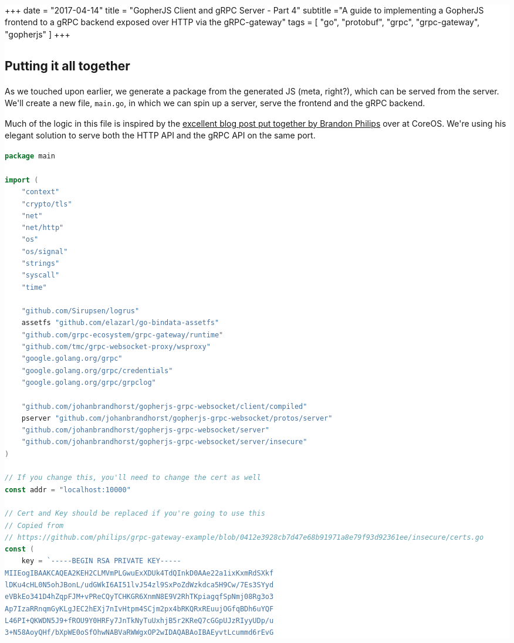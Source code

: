 +++
date = "2017-04-14"
title = "GopherJS Client and gRPC Server - Part 4"
subtitle ="A guide to implementing a GopherJS frontend to a gRPC backend exposed over HTTP via the gRPC-gateway"
tags = [ "go", "protobuf", "grpc", "grpc-gateway", "gopherjs" ]
+++

## Putting it all together

As we touched upon earlier, we generate a package from the generated JS
(meta, right?), which can be served from the server. We'll create a new
file, `main.go`, in which we can spin up a server, serve the frontend
and the gRPC backend.

Much of the logic in this file is inspired by the
[excellent blog post put together by Brandon Philips](https://coreos.com/blog/grpc-protobufs-swagger.html)
over at CoreOS. We're using his elegant solution to serve
both the HTTP API and the gRPC API on the same port.

```go
package main

import (
	"context"
	"crypto/tls"
	"net"
	"net/http"
	"os"
	"os/signal"
	"strings"
	"syscall"
	"time"

	"github.com/Sirupsen/logrus"
	assetfs "github.com/elazarl/go-bindata-assetfs"
	"github.com/grpc-ecosystem/grpc-gateway/runtime"
	"github.com/tmc/grpc-websocket-proxy/wsproxy"
	"google.golang.org/grpc"
	"google.golang.org/grpc/credentials"
	"google.golang.org/grpc/grpclog"

	"github.com/johanbrandhorst/gopherjs-grpc-websocket/client/compiled"
	pserver "github.com/johanbrandhorst/gopherjs-grpc-websocket/protos/server"
	"github.com/johanbrandhorst/gopherjs-grpc-websocket/server"
	"github.com/johanbrandhorst/gopherjs-grpc-websocket/server/insecure"
)

// If you change this, you'll need to change the cert as well
const addr = "localhost:10000"

// Cert and Key should be replaced if you're going to use this
// Copied from
// https://github.com/philips/grpc-gateway-example/blob/0412e3928cb7d47e68b91971a8e79f93d92361ee/insecure/certs.go
const (
	key = `-----BEGIN RSA PRIVATE KEY-----
MIIEogIBAAKCAQEA2KEH2CLMVmPLGwuExXDUk4TdQInkD0AAe22a1ixKxmRdSXkf
lDKu4cHL0N5ohJBonL/udGWkI6AI51lvJ54zl9SxPoZdWzkdca5H9Cw/7Es3SYyd
eVBkEo341D4hZqpFJM+vPReCQyTCHKGR6XnmN8E9V2RhTKpiagqfSpNmj08Rg3o3
Ap7IzaRRnqmGyKLgJEC2hEXj7nIvHtpm4SCjm2px4bRKQRxREuujOGfqBDh6uYQF
L46PI+QKWDN5J9+fROU9Y0HRFy7JnTkNyTuUxhjB5r2KReQ7cGGpUJzRIyyUDp/u
3+N58AoyQHf/bXpWE0oSfOhwNABVaRWWgxOP2wIDAQABAoIBAEyvtLcummd6rEvG
```